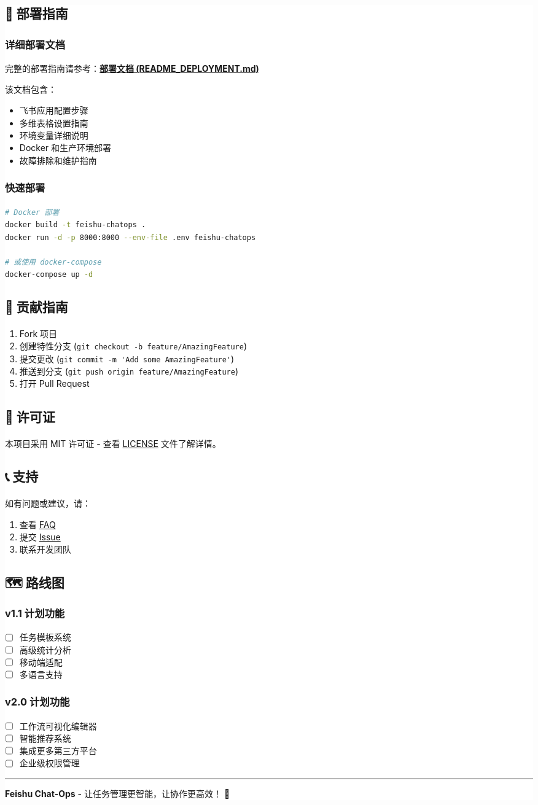 ## 🚀 部署指南

### 详细部署文档

完整的部署指南请参考：[**部署文档 (README_DEPLOYMENT.md)**](README_DEPLOYMENT.md)

该文档包含：
- 飞书应用配置步骤
- 多维表格设置指南
- 环境变量详细说明
- Docker 和生产环境部署
- 故障排除和维护指南

### 快速部署

```bash
# Docker 部署
docker build -t feishu-chatops .
docker run -d -p 8000:8000 --env-file .env feishu-chatops

# 或使用 docker-compose
docker-compose up -d
```

## 🤝 贡献指南

1. Fork 项目
2. 创建特性分支 (`git checkout -b feature/AmazingFeature`)
3. 提交更改 (`git commit -m 'Add some AmazingFeature'`)
4. 推送到分支 (`git push origin feature/AmazingFeature`)
5. 打开 Pull Request

## 📄 许可证

本项目采用 MIT 许可证 - 查看 [LICENSE](LICENSE) 文件了解详情。

## 📞 支持

如有问题或建议，请：
1. 查看 [FAQ](docs/FAQ.md)
2. 提交 [Issue](../../issues)
3. 联系开发团队

## 🗺️ 路线图

### v1.1 计划功能
- [ ] 任务模板系统
- [ ] 高级统计分析
- [ ] 移动端适配
- [ ] 多语言支持

### v2.0 计划功能
- [ ] 工作流可视化编辑器
- [ ] 智能推荐系统
- [ ] 集成更多第三方平台
- [ ] 企业级权限管理

---

**Feishu Chat-Ops** - 让任务管理更智能，让协作更高效！ 🎉